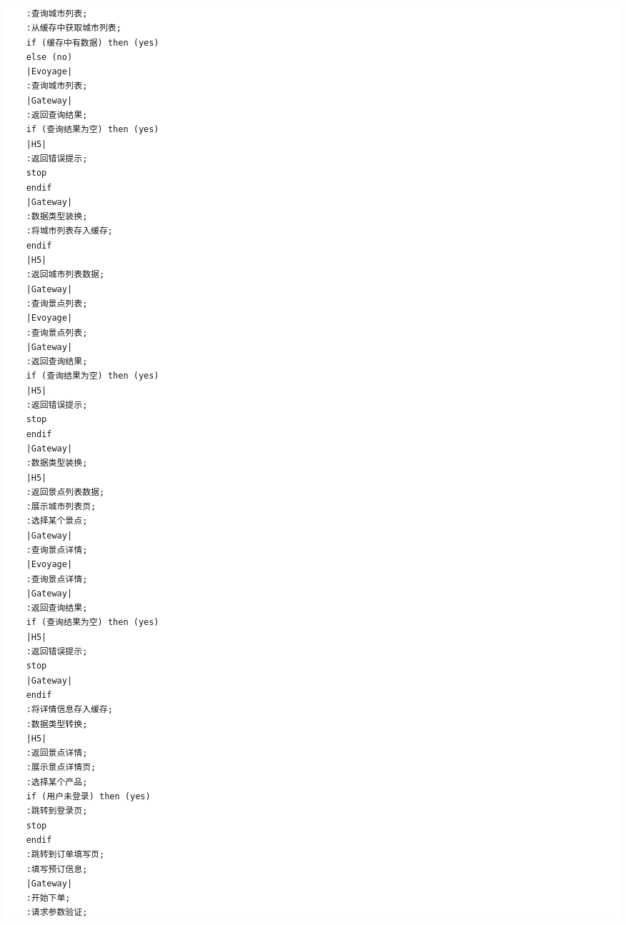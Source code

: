 ```puml
	:查询城市列表;
	:从缓存中获取城市列表;
	if (缓存中有数据) then (yes)
	else (no)
	|Evoyage|
	:查询城市列表;
	|Gateway|
	:返回查询结果;
	if (查询结果为空) then (yes)
	|H5|
	:返回错误提示;
	stop
	endif
	|Gateway|
	:数据类型装换;
	:将城市列表存入缓存;
	endif
	|H5|
	:返回城市列表数据;
	|Gateway|
	:查询景点列表;
	|Evoyage|
	:查询景点列表;
	|Gateway|
	:返回查询结果;
	if (查询结果为空) then (yes)
	|H5|
	:返回错误提示;
	stop
	endif
	|Gateway|
	:数据类型装换;
	|H5|
	:返回景点列表数据;
	:展示城市列表页;
	:选择某个景点;
	|Gateway|
	:查询景点详情;
	|Evoyage|
	:查询景点详情;
	|Gateway|
	:返回查询结果;
	if (查询结果为空) then (yes)
	|H5|
	:返回错误提示;
	stop
	|Gateway|
	endif
	:将详情信息存入缓存;
	:数据类型转换;
	|H5|
	:返回景点详情;
	:展示景点详情页;
	:选择某个产品;
	if (用户未登录) then (yes)
	:跳转到登录页;
	stop
	endif
	:跳转到订单填写页;
	:填写预订信息;
	|Gateway|
	:开始下单;
	:请求参数验证;
```